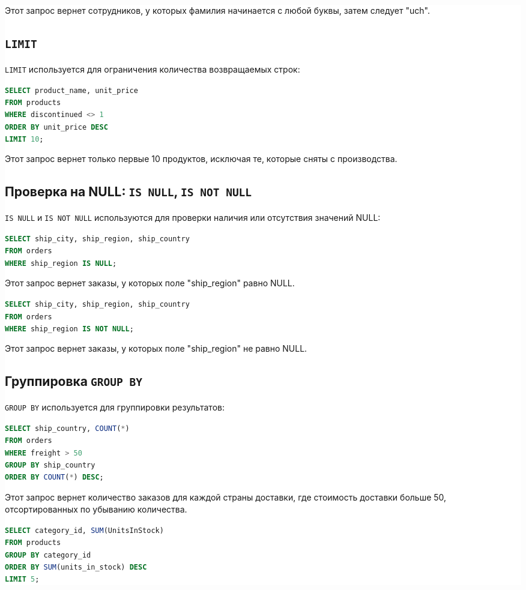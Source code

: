Этот запрос вернет сотрудников, у которых фамилия начинается с любой буквы, затем следует "uch".

## `LIMIT`

`LIMIT` используется для ограничения количества возвращаемых строк:

```sql
SELECT product_name, unit_price
FROM products
WHERE discontinued <> 1
ORDER BY unit_price DESC
LIMIT 10;
```

Этот запрос вернет только первые 10 продуктов, исключая те, которые сняты с производства.

## Проверка на NULL: `IS NULL`, `IS NOT NULL`

`IS NULL` и `IS NOT NULL` используются для проверки наличия или отсутствия значений NULL:

```sql
SELECT ship_city, ship_region, ship_country
FROM orders
WHERE ship_region IS NULL;
```

Этот запрос вернет заказы, у которых поле "ship_region" равно NULL.

```sql
SELECT ship_city, ship_region, ship_country
FROM orders
WHERE ship_region IS NOT NULL;
```

Этот запрос вернет заказы, у которых поле "ship_region" не равно NULL.

## Группировка `GROUP BY`

`GROUP BY` используется для группировки результатов:

```sql
SELECT ship_country, COUNT(*)
FROM orders
WHERE freight > 50
GROUP BY ship_country
ORDER BY COUNT(*) DESC;
```

Этот запрос вернет количество заказов для каждой страны доставки, где стоимость доставки больше 50, отсортированных по убыванию количества.

```sql
SELECT category_id, SUM(UnitsInStock)
FROM products
GROUP BY category_id
ORDER BY SUM(units_in_stock) DESC
LIMIT 5;
```

